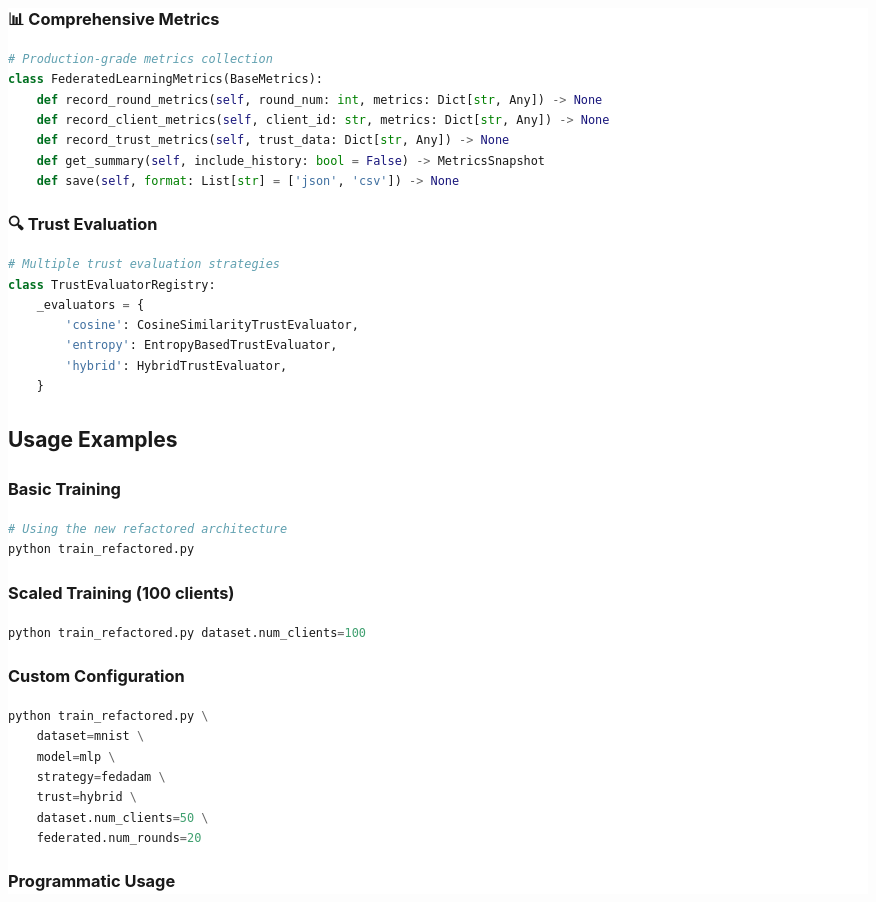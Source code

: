 ### 📊 Comprehensive Metrics

```python
# Production-grade metrics collection
class FederatedLearningMetrics(BaseMetrics):
    def record_round_metrics(self, round_num: int, metrics: Dict[str, Any]) -> None
    def record_client_metrics(self, client_id: str, metrics: Dict[str, Any]) -> None
    def record_trust_metrics(self, trust_data: Dict[str, Any]) -> None
    def get_summary(self, include_history: bool = False) -> MetricsSnapshot
    def save(self, format: List[str] = ['json', 'csv']) -> None
```

### 🔍 Trust Evaluation

```python
# Multiple trust evaluation strategies
class TrustEvaluatorRegistry:
    _evaluators = {
        'cosine': CosineSimilarityTrustEvaluator,
        'entropy': EntropyBasedTrustEvaluator,
        'hybrid': HybridTrustEvaluator,
    }
```

## Usage Examples

### Basic Training

```python
# Using the new refactored architecture
python train_refactored.py
```

### Scaled Training (100 clients)

```python
python train_refactored.py dataset.num_clients=100
```

### Custom Configuration

```python
python train_refactored.py \
    dataset=mnist \
    model=mlp \
    strategy=fedadam \
    trust=hybrid \
    dataset.num_clients=50 \
    federated.num_rounds=20
```

### Programmatic Usage
